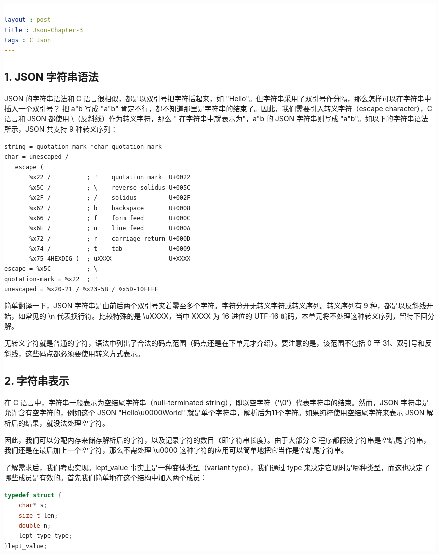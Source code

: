```yaml
---
layout : post
title : Json-Chapter-3
tags : C Json
---
```


## 1. JSON 字符串语法

JSON 的字符串语法和 C 语言很相似，都是以双引号把字符括起来，如 "Hello"。但字符串采用了双引号作分隔，那么怎样可以在字符串中插入一个双引号？ 把 a"b 写成 "a"b" 肯定不行，都不知道那里是字符串的结束了。因此，我们需要引入转义字符（escape character），C 语言和 JSON 都使用 \（反斜线）作为转义字符，那么 " 在字符串中就表示为\"，a"b 的 JSON 字符串则写成 "a\"b"。如以下的字符串语法所示，JSON 共支持 9 种转义序列：

```text
string = quotation-mark *char quotation-mark
char = unescaped /
   escape (
       %x22 /          ; "    quotation mark  U+0022
       %x5C /          ; \    reverse solidus U+005C
       %x2F /          ; /    solidus         U+002F
       %x62 /          ; b    backspace       U+0008
       %x66 /          ; f    form feed       U+000C
       %x6E /          ; n    line feed       U+000A
       %x72 /          ; r    carriage return U+000D
       %x74 /          ; t    tab             U+0009
       %x75 4HEXDIG )  ; uXXXX                U+XXXX
escape = %x5C          ; \
quotation-mark = %x22  ; "
unescaped = %x20-21 / %x23-5B / %x5D-10FFFF
```

简单翻译一下，JSON 字符串是由前后两个双引号夹着零至多个字符。字符分开无转义字符或转义序列。转义序列有 9 种，都是以反斜线开始，如常见的 \n 代表换行符。比较特殊的是 \uXXXX，当中 XXXX 为 16 进位的 UTF-16 编码，本单元将不处理这种转义序列，留待下回分解。

无转义字符就是普通的字符，语法中列出了合法的码点范围（码点还是在下单元才介绍）。要注意的是，该范围不包括 0 至 31、双引号和反斜线，这些码点都必须要使用转义方式表示。

## 2. 字符串表示

在 C 语言中，字符串一般表示为空结尾字符串（null-terminated string），即以空字符（'\0'）代表字符串的结束。然而，JSON 字符串是允许含有空字符的，例如这个 JSON "Hello\u0000World" 就是单个字符串，解析后为11个字符。如果纯粹使用空结尾字符来表示 JSON 解析后的结果，就没法处理空字符。

因此，我们可以分配内存来储存解析后的字符，以及记录字符的数目（即字符串长度）。由于大部分 C 程序都假设字符串是空结尾字符串，我们还是在最后加上一个空字符，那么不需处理 \u0000 这种字符的应用可以简单地把它当作是空结尾字符串。

了解需求后，我们考虑实现。lept_value 事实上是一种变体类型（variant type），我们通过 type 来决定它现时是哪种类型，而这也决定了哪些成员是有效的。首先我们简单地在这个结构中加入两个成员：



```c
typedef struct {
    char* s;
    size_t len;
    double n;
    lept_type type;
}lept_value;
```
